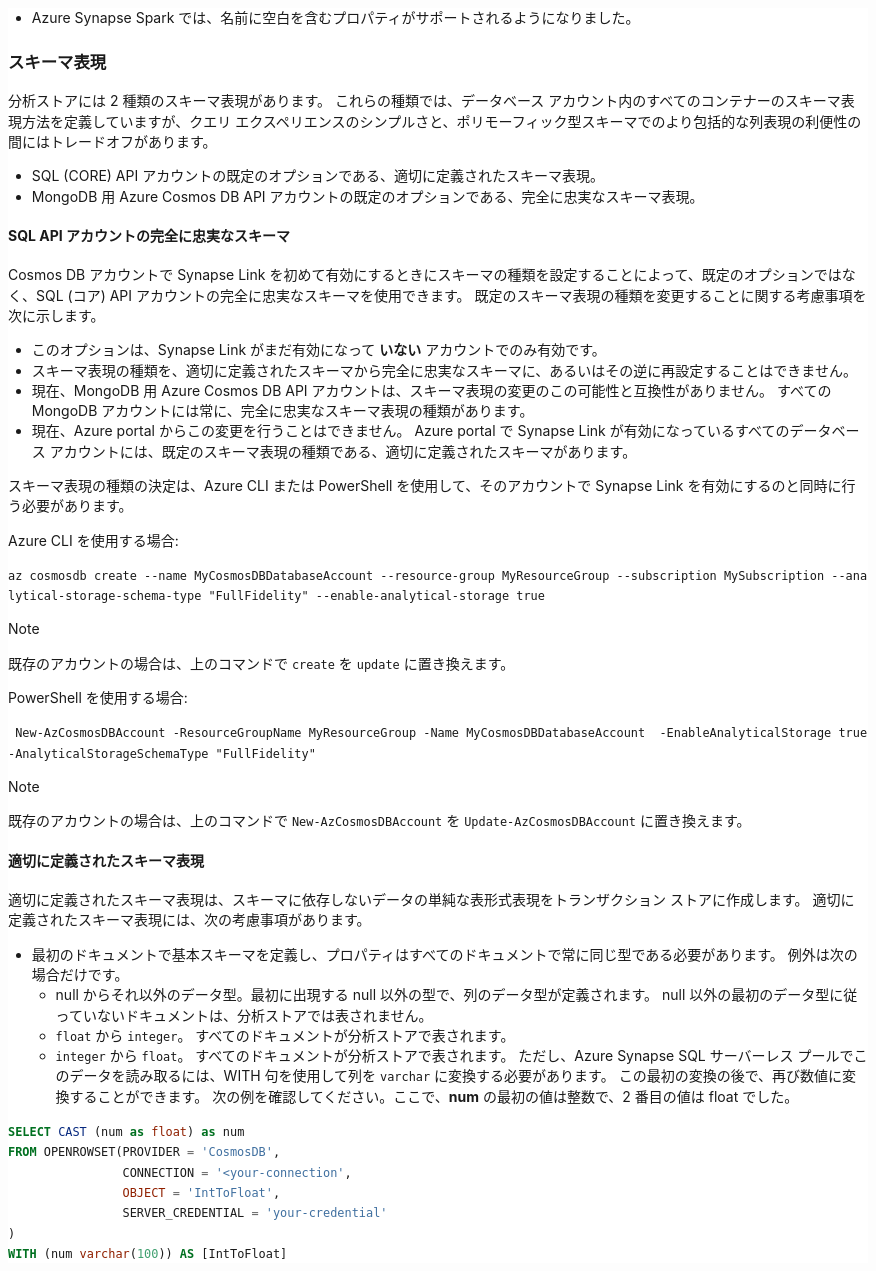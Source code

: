 * Azure Synapse Spark では、名前に空白を含むプロパティがサポートされるようになりました。

### <a name="schema-representation"></a>スキーマ表現

分析ストアには 2 種類のスキーマ表現があります。 これらの種類では、データベース アカウント内のすべてのコンテナーのスキーマ表現方法を定義していますが、クエリ エクスペリエンスのシンプルさと、ポリモーフィック型スキーマでのより包括的な列表現の利便性の間にはトレードオフがあります。

* SQL (CORE) API アカウントの既定のオプションである、適切に定義されたスキーマ表現。 
* MongoDB 用 Azure Cosmos DB API アカウントの既定のオプションである、完全に忠実なスキーマ表現。

#### <a name="full-fidelity-schema-for-sql-api-accounts"></a>SQL API アカウントの完全に忠実なスキーマ

Cosmos DB アカウントで Synapse Link を初めて有効にするときにスキーマの種類を設定することによって、既定のオプションではなく、SQL (コア) API アカウントの完全に忠実なスキーマを使用できます。 既定のスキーマ表現の種類を変更することに関する考慮事項を次に示します。

 * このオプションは、Synapse Link がまだ有効になって **いない** アカウントでのみ有効です。
 * スキーマ表現の種類を、適切に定義されたスキーマから完全に忠実なスキーマに、あるいはその逆に再設定することはできません。
 * 現在、MongoDB 用 Azure Cosmos DB API アカウントは、スキーマ表現の変更のこの可能性と互換性がありません。 すべての MongoDB アカウントには常に、完全に忠実なスキーマ表現の種類があります。
 * 現在、Azure portal からこの変更を行うことはできません。 Azure portal で Synapse Link が有効になっているすべてのデータベース アカウントには、既定のスキーマ表現の種類である、適切に定義されたスキーマがあります。
 
スキーマ表現の種類の決定は、Azure CLI または PowerShell を使用して、そのアカウントで Synapse Link を有効にするのと同時に行う必要があります。
 
 Azure CLI を使用する場合:
 ```cli
 az cosmosdb create --name MyCosmosDBDatabaseAccount --resource-group MyResourceGroup --subscription MySubscription --analytical-storage-schema-type "FullFidelity" --enable-analytical-storage true
 ```
 
> [!NOTE]
> 既存のアカウントの場合は、上のコマンドで `create` を `update` に置き換えます。
 
  PowerShell を使用する場合:
  ```
   New-AzCosmosDBAccount -ResourceGroupName MyResourceGroup -Name MyCosmosDBDatabaseAccount  -EnableAnalyticalStorage true -AnalyticalStorageSchemaType "FullFidelity"
   ```
 
> [!NOTE]
> 既存のアカウントの場合は、上のコマンドで `New-AzCosmosDBAccount` を `Update-AzCosmosDBAccount` に置き換えます。
 


#### <a name="well-defined-schema-representation"></a>適切に定義されたスキーマ表現

適切に定義されたスキーマ表現は、スキーマに依存しないデータの単純な表形式表現をトランザクション ストアに作成します。 適切に定義されたスキーマ表現には、次の考慮事項があります。

* 最初のドキュメントで基本スキーマを定義し、プロパティはすべてのドキュメントで常に同じ型である必要があります。 例外は次の場合だけです。
  * null からそれ以外のデータ型。最初に出現する null 以外の型で、列のデータ型が定義されます。 null 以外の最初のデータ型に従っていないドキュメントは、分析ストアでは表されません。
  * `float` から `integer`。 すべてのドキュメントが分析ストアで表されます。
  * `integer` から `float`。 すべてのドキュメントが分析ストアで表されます。 ただし、Azure Synapse SQL サーバーレス プールでこのデータを読み取るには、WITH 句を使用して列を `varchar` に変換する必要があります。 この最初の変換の後で、再び数値に変換することができます。 次の例を確認してください。ここで、**num** の最初の値は整数で、2 番目の値は float でした。

```SQL
SELECT CAST (num as float) as num
FROM OPENROWSET(PROVIDER = 'CosmosDB',
                CONNECTION = '<your-connection',
                OBJECT = 'IntToFloat',
                SERVER_CREDENTIAL = 'your-credential'
) 
WITH (num varchar(100)) AS [IntToFloat]
```
